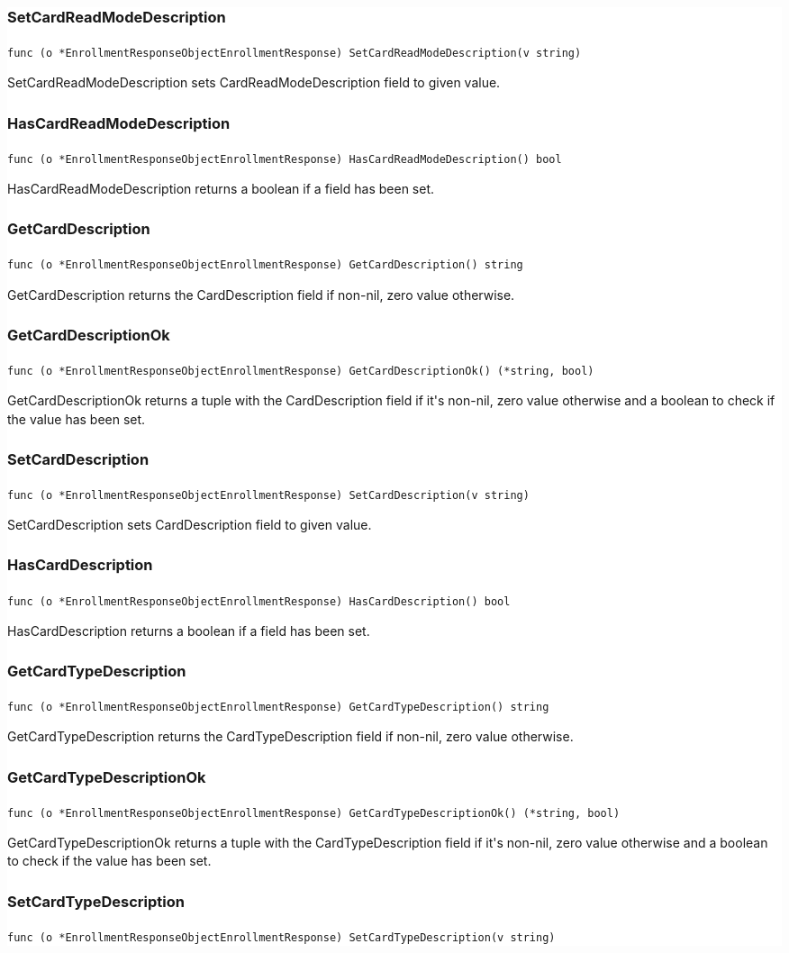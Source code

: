 ### SetCardReadModeDescription

`func (o *EnrollmentResponseObjectEnrollmentResponse) SetCardReadModeDescription(v string)`

SetCardReadModeDescription sets CardReadModeDescription field to given value.

### HasCardReadModeDescription

`func (o *EnrollmentResponseObjectEnrollmentResponse) HasCardReadModeDescription() bool`

HasCardReadModeDescription returns a boolean if a field has been set.

### GetCardDescription

`func (o *EnrollmentResponseObjectEnrollmentResponse) GetCardDescription() string`

GetCardDescription returns the CardDescription field if non-nil, zero value otherwise.

### GetCardDescriptionOk

`func (o *EnrollmentResponseObjectEnrollmentResponse) GetCardDescriptionOk() (*string, bool)`

GetCardDescriptionOk returns a tuple with the CardDescription field if it's non-nil, zero value otherwise
and a boolean to check if the value has been set.

### SetCardDescription

`func (o *EnrollmentResponseObjectEnrollmentResponse) SetCardDescription(v string)`

SetCardDescription sets CardDescription field to given value.

### HasCardDescription

`func (o *EnrollmentResponseObjectEnrollmentResponse) HasCardDescription() bool`

HasCardDescription returns a boolean if a field has been set.

### GetCardTypeDescription

`func (o *EnrollmentResponseObjectEnrollmentResponse) GetCardTypeDescription() string`

GetCardTypeDescription returns the CardTypeDescription field if non-nil, zero value otherwise.

### GetCardTypeDescriptionOk

`func (o *EnrollmentResponseObjectEnrollmentResponse) GetCardTypeDescriptionOk() (*string, bool)`

GetCardTypeDescriptionOk returns a tuple with the CardTypeDescription field if it's non-nil, zero value otherwise
and a boolean to check if the value has been set.

### SetCardTypeDescription

`func (o *EnrollmentResponseObjectEnrollmentResponse) SetCardTypeDescription(v string)`
